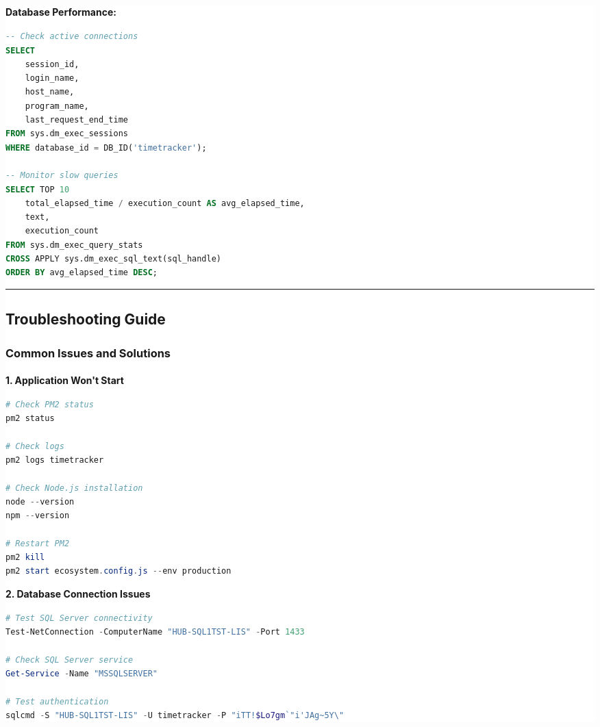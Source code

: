 **Database Performance:**
```sql
-- Check active connections
SELECT 
    session_id,
    login_name,
    host_name,
    program_name,
    last_request_end_time
FROM sys.dm_exec_sessions
WHERE database_id = DB_ID('timetracker');

-- Monitor slow queries
SELECT TOP 10
    total_elapsed_time / execution_count AS avg_elapsed_time,
    text,
    execution_count
FROM sys.dm_exec_query_stats
CROSS APPLY sys.dm_exec_sql_text(sql_handle)
ORDER BY avg_elapsed_time DESC;
```

---

## Troubleshooting Guide

### **Common Issues and Solutions**

**1. Application Won't Start**
```powershell
# Check PM2 status
pm2 status

# Check logs
pm2 logs timetracker

# Check Node.js installation
node --version
npm --version

# Restart PM2
pm2 kill
pm2 start ecosystem.config.js --env production
```

**2. Database Connection Issues**
```powershell
# Test SQL Server connectivity
Test-NetConnection -ComputerName "HUB-SQL1TST-LIS" -Port 1433

# Check SQL Server service
Get-Service -Name "MSSQLSERVER"

# Test authentication
sqlcmd -S "HUB-SQL1TST-LIS" -U timetracker -P "iTT!$Lo7gm`"i'JAg~5Y\"
```
